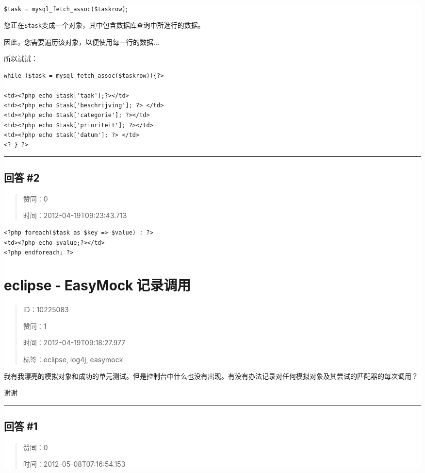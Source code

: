 `$task = mysql_fetch_assoc($taskrow)`;

您正在`$task`变成一个对象，其中包含数据库查询中所选行的数据。

因此，您需要遍历该对象，以便使用每一行的数据...

所以试试：

```
while ($task = mysql_fetch_assoc($taskrow)){?>

<td><?php echo $task['taak'];?></td>
<td><?php echo $task['beschrijving']; ?> </td>
<td><?php echo $task['categorie']; ?></td>
<td><?php echo $task['prioriteit']; ?></td>
<td><?php echo $task['datum']; ?> </td>  
<? } ?> 
```

* * *

## 回答 #2

> 赞同：0
> 
> 时间：2012-04-19T09:23:43.713

```
<?php foreach($task as $key => $value) : ?>
<td><?php echo $value;?></td>
<?php endforeach; ?> 
```

# eclipse - EasyMock 记录调用

> ID：10225083
> 
> 赞同：1
> 
> 时间：2012-04-19T09:18:27.977
> 
> 标签：eclipse, log4j, easymock

我有我漂亮的模拟对象和成功的单元测试。但是控制台中什么也没有出现。有没有办法记录对任何模拟对象及其尝试的匹配器的每次调用？

谢谢

* * *

## 回答 #1

> 赞同：0
> 
> 时间：2012-05-08T07:16:54.153
